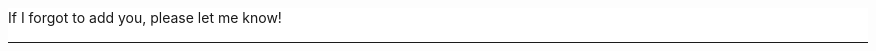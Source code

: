 If I forgot to add you, please let me know!

* * *

[Matthew Guthaus]:       https://users.soe.ucsc.edu/~mrg
[James Stine]:           https://ece.okstate.edu/content/stine-james-e-jr-phd
[VLSIDA]:                https://vlsida.soe.ucsc.edu
[VLSIARCH]:              https://vlsiarch.ecen.okstate.edu/
[OpenRAMpaper]:          https://ieeexplore.ieee.org/document/7827670/

[Github issues]:         https://github.com/VLSIDA/OpenRAM/issues
[Github pull request]:   https://github.com/VLSIDA/OpenRAM/pulls
[Github projects]:       https://github.com/VLSIDA/OpenRAM/projects

[documentation]:         https://docs.google.com/presentation/d/10InGB33N51I6oBHnqpU7_w9DXlx-qe9zdrlco2Yc5co/edit?usp=sharing
[dev-group]:             mailto:openram-dev-group@ucsc.edu
[user-group]:            mailto:openram-user-group@ucsc.edu
[dev-group-subscribe]:   mailto:openram-dev-group+subscribe@ucsc.edu
[user-group-subscribe]:  mailto:openram-user-group+subscribe@ucsc.edu

[Magic]:                 http://opencircuitdesign.com/magic/
[Netgen]:                http://opencircuitdesign.com/netgen/
[Qflow]:                 http://opencircuitdesign.com/qflow/history.html
[Ngspice]:               http://ngspice.sourceforge.net/

[OSUPDK]:                https://vlsiarch.ecen.okstate.edu/flow/
[FreePDK45]:             https://www.eda.ncsu.edu/wiki/FreePDK45:Contents
[SCMOS]:                 https://www.mosis.com/files/scmos/scmos.pdf

[Slack]:                 https://join.slack.com/t/openram/shared_invite/enQtNDgxMjc3NzU5NTI1LWZiYWMwNjNkZThmYTdkODc3NDE1NDhjNzUxNDhmMDQ4ZTM3NDgwNWFlNjM5NWFiZDkyMzBlNzc1NTg3ZjllNTY
